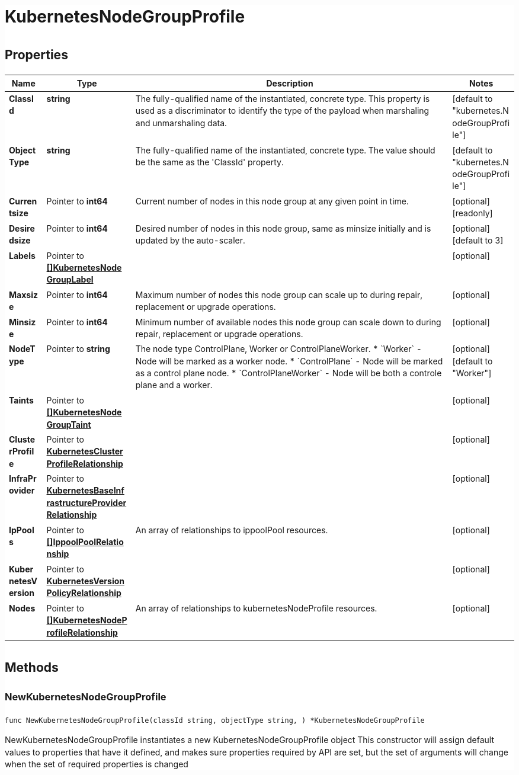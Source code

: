 # KubernetesNodeGroupProfile

## Properties

Name | Type | Description | Notes
------------ | ------------- | ------------- | -------------
**ClassId** | **string** | The fully-qualified name of the instantiated, concrete type. This property is used as a discriminator to identify the type of the payload when marshaling and unmarshaling data. | [default to "kubernetes.NodeGroupProfile"]
**ObjectType** | **string** | The fully-qualified name of the instantiated, concrete type. The value should be the same as the &#39;ClassId&#39; property. | [default to "kubernetes.NodeGroupProfile"]
**Currentsize** | Pointer to **int64** | Current number of nodes in this node group at any given point in time. | [optional] [readonly] 
**Desiredsize** | Pointer to **int64** | Desired number of nodes in this node group, same as minsize initially and is updated by the auto-scaler. | [optional] [default to 3]
**Labels** | Pointer to [**[]KubernetesNodeGroupLabel**](KubernetesNodeGroupLabel.md) |  | [optional] 
**Maxsize** | Pointer to **int64** | Maximum number of nodes this node group can scale up to during repair, replacement or upgrade operations. | [optional] 
**Minsize** | Pointer to **int64** | Minimum number of available nodes this node group can scale down to during repair, replacement or upgrade operations. | [optional] 
**NodeType** | Pointer to **string** | The node type ControlPlane, Worker or ControlPlaneWorker. * &#x60;Worker&#x60; - Node will be marked as a worker node. * &#x60;ControlPlane&#x60; - Node will be marked as a control plane node. * &#x60;ControlPlaneWorker&#x60; - Node will be both a controle plane and a worker. | [optional] [default to "Worker"]
**Taints** | Pointer to [**[]KubernetesNodeGroupTaint**](KubernetesNodeGroupTaint.md) |  | [optional] 
**ClusterProfile** | Pointer to [**KubernetesClusterProfileRelationship**](kubernetes.ClusterProfile.Relationship.md) |  | [optional] 
**InfraProvider** | Pointer to [**KubernetesBaseInfrastructureProviderRelationship**](kubernetes.BaseInfrastructureProvider.Relationship.md) |  | [optional] 
**IpPools** | Pointer to [**[]IppoolPoolRelationship**](IppoolPoolRelationship.md) | An array of relationships to ippoolPool resources. | [optional] 
**KubernetesVersion** | Pointer to [**KubernetesVersionPolicyRelationship**](kubernetes.VersionPolicy.Relationship.md) |  | [optional] 
**Nodes** | Pointer to [**[]KubernetesNodeProfileRelationship**](KubernetesNodeProfileRelationship.md) | An array of relationships to kubernetesNodeProfile resources. | [optional] 

## Methods

### NewKubernetesNodeGroupProfile

`func NewKubernetesNodeGroupProfile(classId string, objectType string, ) *KubernetesNodeGroupProfile`

NewKubernetesNodeGroupProfile instantiates a new KubernetesNodeGroupProfile object
This constructor will assign default values to properties that have it defined,
and makes sure properties required by API are set, but the set of arguments
will change when the set of required properties is changed
